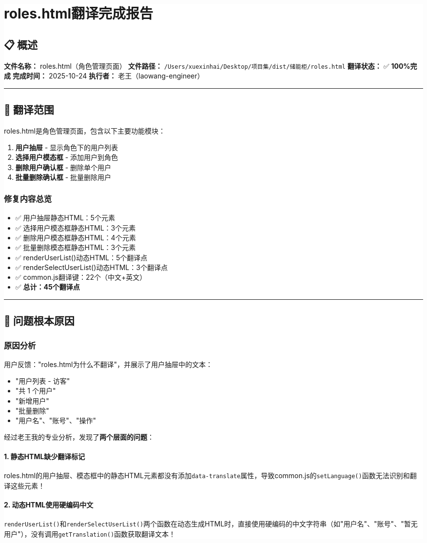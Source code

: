# roles.html翻译完成报告

## 📋 概述

**文件名称：** roles.html（角色管理页面）
**文件路径：** `/Users/xuexinhai/Desktop/项目集/dist/储能柜/roles.html`
**翻译状态：** ✅ **100%完成**
**完成时间：** 2025-10-24
**执行者：** 老王（laowang-engineer）

---

## 🎯 翻译范围

roles.html是角色管理页面，包含以下主要功能模块：
1. **用户抽屉** - 显示角色下的用户列表
2. **选择用户模态框** - 添加用户到角色
3. **删除用户确认框** - 删除单个用户
4. **批量删除确认框** - 批量删除用户

### 修复内容总览

- ✅ 用户抽屉静态HTML：5个元素
- ✅ 选择用户模态框静态HTML：3个元素
- ✅ 删除用户模态框静态HTML：4个元素
- ✅ 批量删除模态框静态HTML：3个元素
- ✅ renderUserList()动态HTML：5个翻译点
- ✅ renderSelectUserList()动态HTML：3个翻译点
- ✅ common.js翻译键：22个（中文+英文）
- ✅ **总计：45个翻译点**

---

## 🐛 问题根本原因

### 原因分析

用户反馈："roles.html为什么不翻译"，并展示了用户抽屉中的文本：
- "用户列表 - 访客"
- "共 1 个用户"
- "新增用户"
- "批量删除"
- "用户名"、"账号"、"操作"

经过老王我的专业分析，发现了**两个层面的问题**：

#### 1. 静态HTML缺少翻译标记
roles.html的用户抽屉、模态框中的静态HTML元素都没有添加`data-translate`属性，导致common.js的`setLanguage()`函数无法识别和翻译这些元素！

#### 2. 动态HTML使用硬编码中文
`renderUserList()`和`renderSelectUserList()`两个函数在动态生成HTML时，直接使用硬编码的中文字符串（如"用户名"、"账号"、"暂无用户"），没有调用`getTranslation()`函数获取翻译文本！
